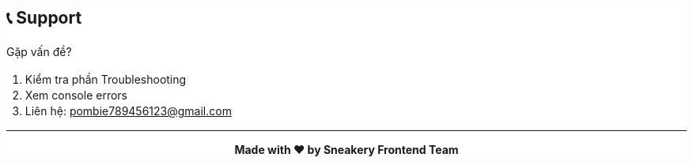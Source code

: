 ## 📞 Support

Gặp vấn đề?
1. Kiểm tra phần Troubleshooting
2. Xem console errors
3. Liên hệ: pombie789456123@gmail.com

---

<div align="center">

**Made with ❤️ by Sneakery Frontend Team**

</div>

